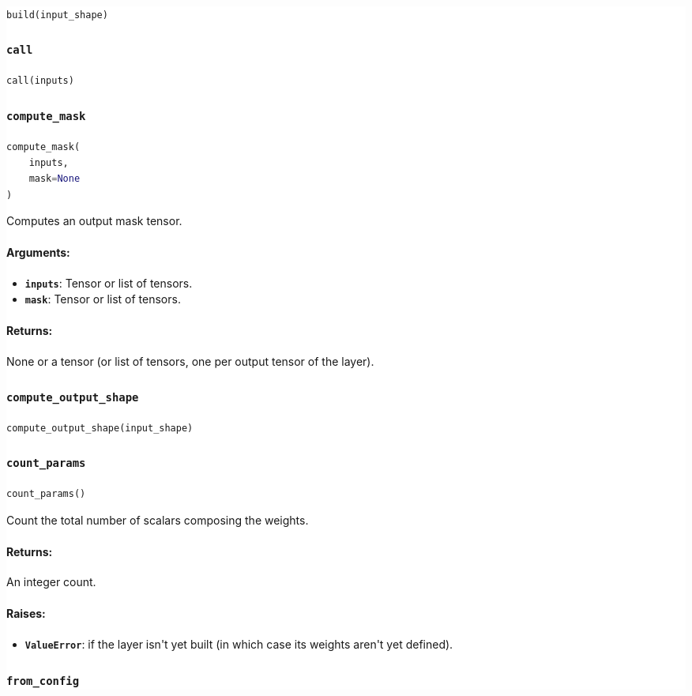``` python
build(input_shape)
```



<h3 id="call"><code>call</code></h3>

``` python
call(inputs)
```



<h3 id="compute_mask"><code>compute_mask</code></h3>

``` python
compute_mask(
    inputs,
    mask=None
)
```

Computes an output mask tensor.

#### Arguments:

* <b>`inputs`</b>: Tensor or list of tensors.
* <b>`mask`</b>: Tensor or list of tensors.


#### Returns:

None or a tensor (or list of tensors,
    one per output tensor of the layer).

<h3 id="compute_output_shape"><code>compute_output_shape</code></h3>

``` python
compute_output_shape(input_shape)
```



<h3 id="count_params"><code>count_params</code></h3>

``` python
count_params()
```

Count the total number of scalars composing the weights.

#### Returns:

An integer count.


#### Raises:

* <b>`ValueError`</b>: if the layer isn't yet built
      (in which case its weights aren't yet defined).

<h3 id="from_config"><code>from_config</code></h3>
